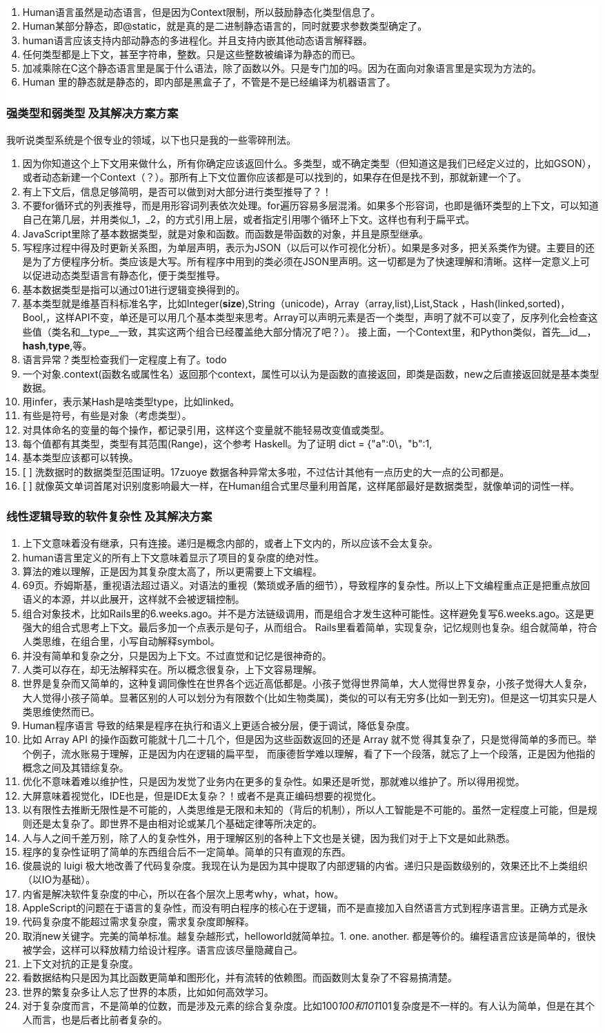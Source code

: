 1. Human语言虽然是动态语言，但是因为Context限制，所以鼓励静态化类型信息了。
2. Human某部分静态，即@static，就是真的是二进制静态语言的，同时就要求参数类型确定了。
3. human语言应该支持内部动静态的多进程化。并且支持内嵌其他动态语言解释器。
4. 任何类型都是上下文，甚至字符串，整数。只是这些整数被编译为静态的而已。
5. 加减乘除在C这个静态语言里是属于什么语法，除了函数以外。只是专门加的吗。因为在面向对象语言里是实现为方法的。
6. Human 里的静态就是静态的，即内部是黑盒子了，不管是不是已经编译为机器语言了。


### 强类型和弱类型 及其解决方案方案
我听说类型系统是个很专业的领域，以下也只是我的一些零碎刑法。

1. 因为你知道这个上下文用来做什么，所有你确定应该返回什么。多类型，或不确定类型（但知道这是我们已经定义过的，比如GSON），或者动态新建一个Context（？）。那所有上下文位置你应该都是可以找到的，如果存在但是找不到，那就新建一个了。
2. 有上下文后，信息足够简明，是否可以做到对大部分进行类型推导了？！
3. 不要for循环式的列表推导，而是用形容词列表依次处理。for遍历容易多层混淆。如果多个形容词，也即是循环类型的上下文，可以知道自己在第几层，并用类似_1，_2，的方式引用上层，或者指定引用哪个循环上下文。这样也有利于扁平式。
4. JavaScript里除了基本数据类型，就是对象和函数。而函数是带函数的对象，并且是原型继承。
5. 写程序过程中得及时更新关系图，为单层声明，表示为JSON（以后可以作可视化分析）。如果是多对多，把关系类作为键。主要目的还是为了方便程序分析。类应该是大写。所有程序中用到的类必须在JSON里声明。这一切都是为了快速理解和清晰。这样一定意义上可以促进动态类型语言有静态化，便于类型推导。
6. 基本数据类型是指可以通过01进行逻辑变换得到的。
7. 基本类型就是维基百科标准名字，比如Integer(__size__),String（unicode)，Array（array,list),List,Stack ，Hash(linked,sorted)，Bool,，这样API不变，单还是可以用几个基本类型来思考。Array可以声明元素是否一个类型，声明了就不可以变了，反序列化会检查这些值（类名和__type__一致，其实这两个组合已经覆盖绝大部分情况了吧？）。 接上面，一个Context里，和Python类似，首先__id__，__hash__,__type__,等。
8. 语言异常？类型检查我们一定程度上有了。todo
9. 一个对象.context(函数名或属性名）返回那个context，属性可以认为是函数的直接返回，即类是函数，new之后直接返回就是基本类型数据。
10. 用infer，表示某Hash是啥类型type，比如linked。
11. 有些是符号，有些是对象（考虑类型）。
12. 对具体命名的变量的每个操作，都记录引用，这样这个变量就不能轻易改变值或类型。
13. 每个值都有其类型，类型有其范围(Range)，这个参考 Haskell。为了证明 dict = {"a":0\，"b":1\,
14. 基本类型应该都可以转换。
15. [ ]	洗数据时的数据类型范围证明。17zuoye 数据各种异常太多啦，不过估计其他有一点历史的大一点的公司都是。
16. [ ]	就像英文单词首尾对识别度影响最大一样，在Human组合式里尽量利用首尾，这样尾部最好是数据类型，就像单词的词性一样。


### 线性逻辑导致的软件复杂性 及其解决方案


1. 上下文意味着没有继承，只有连接。递归是概念内部的，或者上下文内的，所以应该不会太复杂。
2. human语言里定义的所有上下文意味着显示了项目的复杂度的绝对性。
3. 算法的难以理解，正是因为其复杂度太高了，所以更需要上下文编程。
4. 69页。乔姆斯基，重视语法超过语义。对语法的重视（繁琐或矛盾的细节），导致程序的复杂性。所以上下文编程重点正是把重点放回语义的本源，并以此展开，这样就不会被逻辑控制。
5. 组合对象技术，比如Rails里的6.weeks.ago。并不是方法链级调用，而是组合才发生这种可能性。这样避免复写6.weeks.ago。这是更强大的组合式思考上下文。最后多加一个点表示是句子，从而组合。   Rails里看着简单，实现复杂，记忆规则也复杂。组合就简单，符合人类思维，在组合里，小写自动解释symbol。
6. 并没有简单和复杂之分，只是因为上下文。不过直觉和记忆是很神奇的。
7. 人类可以存在，却无法解释实在。所以概念很复杂，上下文容易理解。
8. 世界是复杂而又简单的，这种复调同像性在世界各个远近高低都是。小孩子觉得世界简单，大人觉得世界复杂，小孩子觉得大人复杂，大人觉得小孩子简单。显著区别的人可以划分为有限数个(比如生物类属)，类似的可以有无穷多(比如一到无穷)。但是这一切其实只是人类思维使然而已。
9. Human程序语言 导致的结果是程序在执行和语义上更适合被分层，便于调试，降低复杂度。
10. 比如 Array API 的操作函数可能就十几二十几个，但是因为这些函数返回的还是 Array 就不觉 得其复杂了，只是觉得简单的多而已。举个例子，流水账易于理解，正是因为内在逻辑的扁平型， 而康德哲学难以理解，看了下一个段落，就忘了上一个段落，正是因为他指的概念之间及其错综复杂。
11. 优化不意味着难以维护性，只是因为发觉了业务内在更多的复杂性。如果还是听觉，那就难以维护了。所以得用视觉。
12. 大屏意味着视觉化，IDE也是，但是IDE太复杂？！或者不是真正编码想要的视觉化。
13. 以有限性去推断无限性是不可能的，人类思维是无限和未知的（背后的机制），所以人工智能是不可能的。虽然一定程度上可能，但是规则还是太复杂了。即世界不是由相对论或某几个基础定律等所决定的。
14. 人与人之间千差万别，除了人的复杂性外，用于理解区别的各种上下文也是关键，因为我们对于上下文是如此熟悉。
15. 程序的复杂性证明了简单的东西组合后不一定简单。简单的只有直观的东西。
16. 俊晨说的 luigi 极大地改善了代码复杂度。我现在认为是因为其中提取了内部逻辑的内省。递归只是函数级别的，效果还比不上类组织（以IO为基础）。
17. 内省是解决软件复杂度的中心，所以在各个层次上思考why，what，how。
18. AppleScript的问题在于语言的复杂性，而没有明白程序的核心在于逻辑，而不是直接加入自然语言方式到程序语言里。正确方式是永
19. 代码复杂度不能超过需求复杂度，需求复杂度即解释。
20. 取消new关键字。完美的简单标准。越复杂越形式，helloworld就简单拉。1. one. another. 都是等价的。编程语言应该是简单的，很快被学会，这样可以释放精力给设计程序。语言应该尽量隐藏自己。
21.	上下文对抗的正是复杂度。
22.	看数据结构只是因为其比函数更简单和图形化，并有流转的依赖图。而函数则太复杂了不容易搞清楚。
23.	世界的繁复杂多让人忘了世界的本质，比如如何高效学习。
24.	对于复杂度而言，不是简单的位数，而是涉及元素的综合复杂度。比如100*100和101*101复杂度是不一样的。有人认为简单，但是在其个人而言，也是后者比前者复杂的。